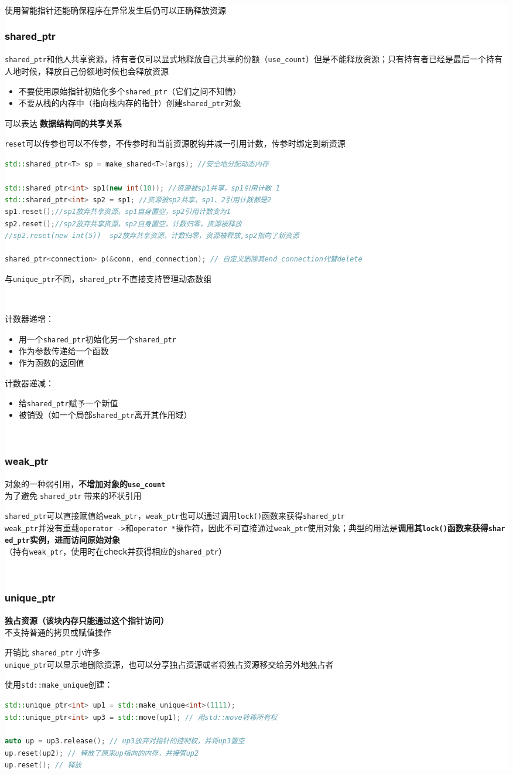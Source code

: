 使用智能指针还能确保程序在异常发生后仍可以正确释放资源  

### shared_ptr
`shared_ptr`和他人共享资源，持有者仅可以显式地释放自己共享的份额（`use_count`）但是不能释放资源；只有持有者已经是最后一个持有人地时候，释放自己份额地时候也会释放资源
- 不要使用原始指针初始化多个`shared_ptr`（它们之间不知情）
- 不要从栈的内存中（指向栈内存的指针）创建`shared_ptr`对象

可以表达 **数据结构间的共享关系**  

`reset`可以传参也可以不传参，不传参时和当前资源脱钩并减一引用计数，传参时绑定到新资源  
```c++
std::shared_ptr<T> sp = make_shared<T>(args); //安全地分配动态内存

std::shared_ptr<int> sp1(new int(10)); //资源被sp1共享，sp1引用计数 1
std::shared_ptr<int> sp2 = sp1; //资源被sp2共享，sp1、2引用计数都是2
sp1.reset();//sp1放弃共享资源，sp1自身置空，sp2引用计数变为1
sp2.reset();//sp2放弃共享资源，sp2自身置空，计数归零，资源被释放
//sp2.reset(new int(5))  sp2放弃共享资源，计数归零，资源被释放,sp2指向了新资源

shared_ptr<connection> p(&conn, end_connection); // 自定义删除其end_connection代替delete
```

与`unique_ptr`不同，`shared_ptr`不直接支持管理动态数组  

<br>

计数器递增：  
- 用一个`shared_ptr`初始化另一个`shared_ptr`
- 作为参数传递给一个函数
- 作为函数的返回值

计数器递减：  
- 给`shared_ptr`赋予一个新值
- 被销毁（如一个局部`shared_ptr`离开其作用域）

<br>

### weak_ptr 
对象的一种弱引用，<b>不增加对象的`use_count`</b>  
为了避免 `shared_ptr` 带来的环状引用  

`shared_ptr`可以直接赋值给`weak_ptr`，`weak_ptr`也可以通过调用`lock()`函数来获得`shared_ptr`   
`weak_ptr`并没有重载`operator ->`和`operator *`操作符，因此不可直接通过`weak_ptr`使用对象；典型的用法是**调用其`lock()`函数来获得`shared_ptr`实例，进而访问原始对象**  
（持有`weak_ptr`，使用时在check并获得相应的`shared_ptr`）  

<br>

### unique_ptr 
<b>独占资源（该块内存只能通过这个指针访问）</b>   
不支持普通的拷贝或赋值操作  

开销比 `shared_ptr` 小许多  
`unique_ptr`可以显示地删除资源，也可以分享独占资源或者将独占资源移交给另外地独占者

使用`std::make_unique`创建：  
```c++
std::unique_ptr<int> up1 = std::make_unique<int>(1111);
std::unique_ptr<int> up3 = std::move(up1); // 用std::move转移所有权

auto up = up3.release(); // up3放弃对指针的控制权，并将up3置空
up.reset(up2); // 释放了原来up指向的内存，并接管up2
up.reset(); // 释放
```
